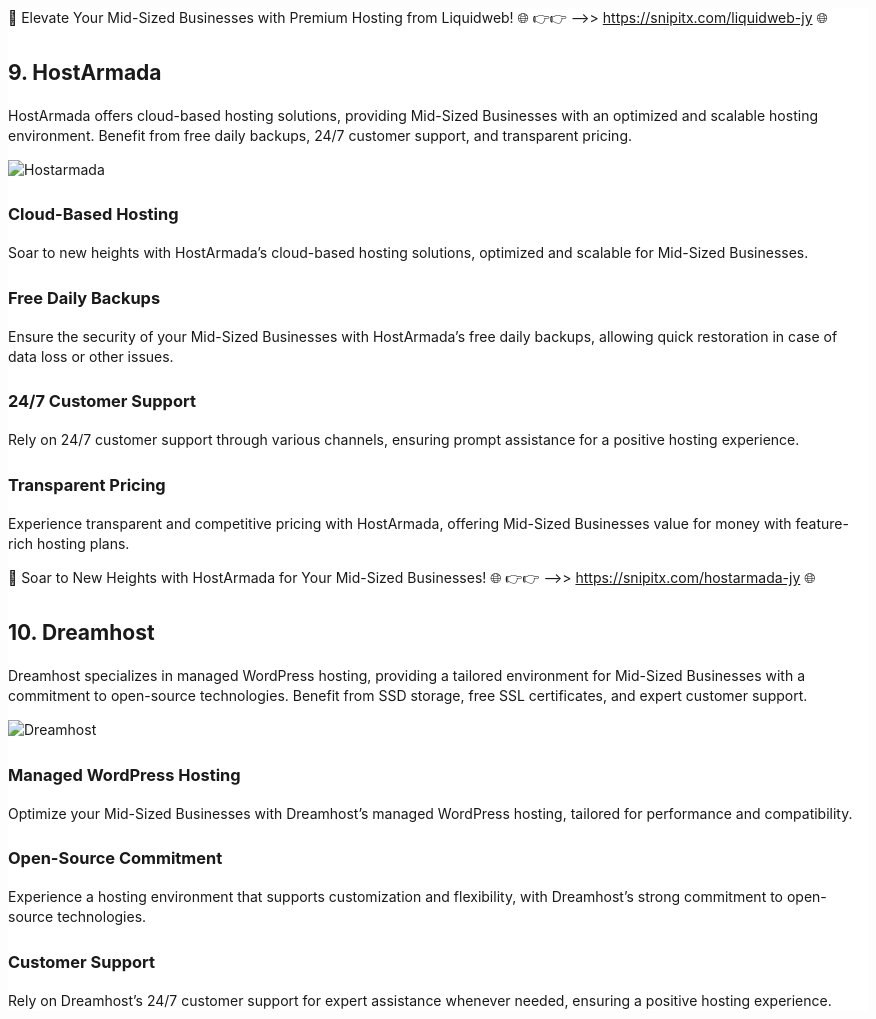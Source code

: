 🚀 Elevate Your Mid-Sized Businesses with Premium Hosting from Liquidweb! 🌐
👉👉 -->> https://snipitx.com/liquidweb-jy 🌐

## 9. HostArmada

HostArmada offers cloud-based hosting solutions, providing Mid-Sized Businesses with an optimized and scalable hosting environment. Benefit from free daily backups, 24/7 customer support, and transparent pricing.

![Hostarmada](https://i.imgur.com/KFbdf3o.jpeg "Hostarmada Hosting")

### Cloud-Based Hosting
Soar to new heights with HostArmada’s cloud-based hosting solutions, optimized and scalable for Mid-Sized Businesses.

### Free Daily Backups
Ensure the security of your Mid-Sized Businesses with HostArmada’s free daily backups, allowing quick restoration in case of data loss or other issues.

### 24/7 Customer Support
Rely on 24/7 customer support through various channels, ensuring prompt assistance for a positive hosting experience.

### Transparent Pricing
Experience transparent and competitive pricing with HostArmada, offering Mid-Sized Businesses value for money with feature-rich hosting plans.

🚀 Soar to New Heights with HostArmada for Your Mid-Sized Businesses! 🌐
👉👉 -->> https://snipitx.com/hostarmada-jy 🌐

## 10. Dreamhost

Dreamhost specializes in managed WordPress hosting, providing a tailored environment for Mid-Sized Businesses with a commitment to open-source technologies. Benefit from SSD storage, free SSL certificates, and expert customer support.

![Dreamhost](https://i.imgur.com/rXIg8ip.jpeg "Dreamhost Hosting")

### Managed WordPress Hosting
Optimize your Mid-Sized Businesses with Dreamhost’s managed WordPress hosting, tailored for performance and compatibility.

### Open-Source Commitment
Experience a hosting environment that supports customization and flexibility, with Dreamhost’s strong commitment to open-source technologies.

### Customer Support
Rely on Dreamhost’s 24/7 customer support for expert assistance whenever needed, ensuring a positive hosting experience.
